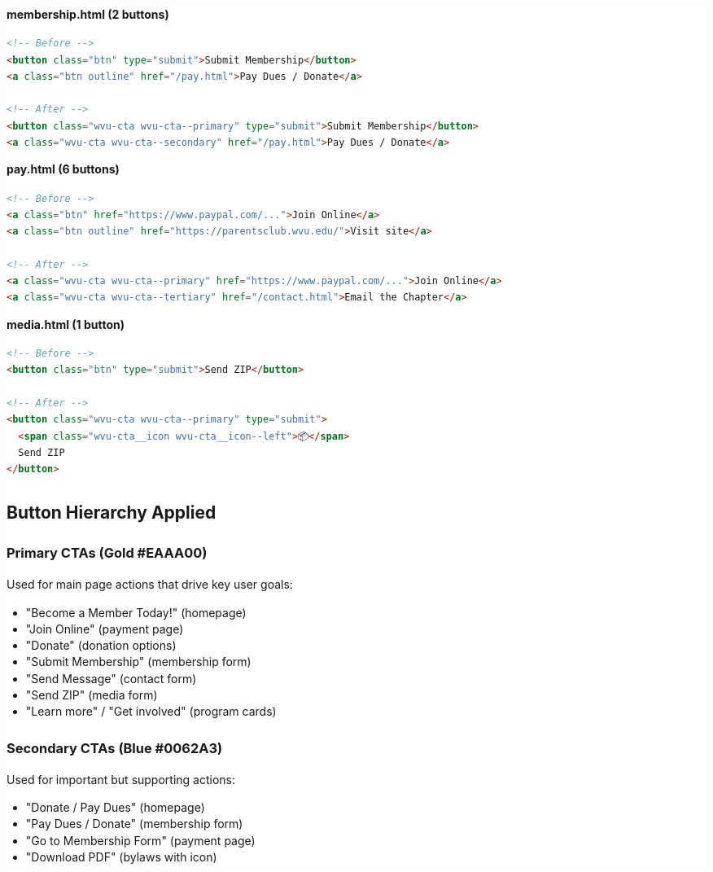 **membership.html (2 buttons)**
```html
<!-- Before -->
<button class="btn" type="submit">Submit Membership</button>
<a class="btn outline" href="/pay.html">Pay Dues / Donate</a>

<!-- After -->
<button class="wvu-cta wvu-cta--primary" type="submit">Submit Membership</button>
<a class="wvu-cta wvu-cta--secondary" href="/pay.html">Pay Dues / Donate</a>
```

**pay.html (6 buttons)**
```html
<!-- Before -->
<a class="btn" href="https://www.paypal.com/...">Join Online</a>
<a class="btn outline" href="https://parentsclub.wvu.edu/">Visit site</a>

<!-- After -->
<a class="wvu-cta wvu-cta--primary" href="https://www.paypal.com/...">Join Online</a>
<a class="wvu-cta wvu-cta--tertiary" href="/contact.html">Email the Chapter</a>
```

**media.html (1 button)**
```html
<!-- Before -->
<button class="btn" type="submit">Send ZIP</button>

<!-- After -->
<button class="wvu-cta wvu-cta--primary" type="submit">
  <span class="wvu-cta__icon wvu-cta__icon--left">📦</span>
  Send ZIP
</button>
```

## Button Hierarchy Applied

### Primary CTAs (Gold #EAAA00)
Used for main page actions that drive key user goals:
- "Become a Member Today!" (homepage)
- "Join Online" (payment page)
- "Donate" (donation options)
- "Submit Membership" (membership form)
- "Send Message" (contact form)
- "Send ZIP" (media form)
- "Learn more" / "Get involved" (program cards)

### Secondary CTAs (Blue #0062A3)
Used for important but supporting actions:
- "Donate / Pay Dues" (homepage)
- "Pay Dues / Donate" (membership form)
- "Go to Membership Form" (payment page)
- "Download PDF" (bylaws with icon)
